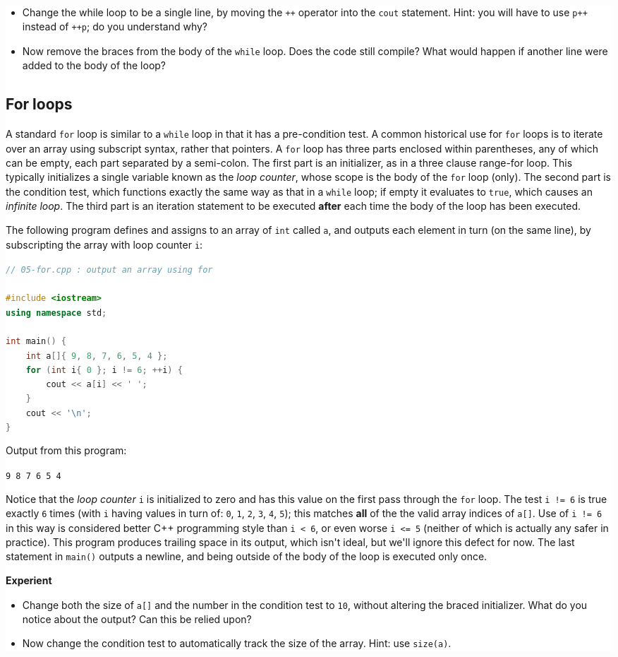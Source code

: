 * Change the while loop to be a single line, by moving the `++` operator into the `cout` statement. Hint: you will have to use `p++` instead of `++p`; do you understand why?

* Now remove the braces from the body of the `while` loop. Does the code still compile? What would happen if another line were added to the body of the loop?

## For loops

A standard `for` loop is similar to a `while` loop in that it has a pre-condition test. A common historical use for `for` loops is to iterate over an array using subscript syntax, rather that pointers. A `for` loop has three parts enclosed within parentheses, any of which can be empty, each part separated by a semi-colon. The first part is an initializer, as in a three clause range-for loop. This typically initializes a single variable known as the *loop counter*, whose scope is the body of the `for` loop (only). The second part is the condition test, which functions exactly the same way as that in a `while` loop; if empty it evaluates to `true`, which causes an *infinite loop*. The third part is an iteration statement to be executed **after** each time the body of the loop has been executed.

The following program defines and assigns to an array of `int` called `a`, and outputs each element in turn (on the same line), by subscripting the array with loop counter `i`:

```cpp
// 05-for.cpp : output an array using for

#include <iostream>
using namespace std;

int main() {
    int a[]{ 9, 8, 7, 6, 5, 4 };
    for (int i{ 0 }; i != 6; ++i) {
        cout << a[i] << ' ';
    }
    cout << '\n';
}
```

Output from this program:

```
9 8 7 6 5 4 
```

Notice that the *loop counter* `i` is initialized to zero and has this value on the first pass through the `for` loop. The test `i != 6` is true exactly `6` times (with `i` having values in turn of: `0`, `1`, `2`, `3`, `4`, `5`); this matches **all** of the the valid array indices of `a[]`. Use of `i != 6` in this way is considered better C++ programming style than `i < 6`, or even worse `i <= 5` (neither of which is actually any safer in practice). This program produces trailing space in its output, which isn't ideal, but we'll ignore this defect for now. The last statement in `main()` outputs a newline, and being outside of the body of the loop is executed only once.

**Experient**

* Change both the size of `a[]` and the number in the condition test to `10`, without altering the braced initializer. What do you notice about the output? Can this be relied upon?

* Now change the condition test to automatically track the size of the array. Hint: use `size(a)`.
